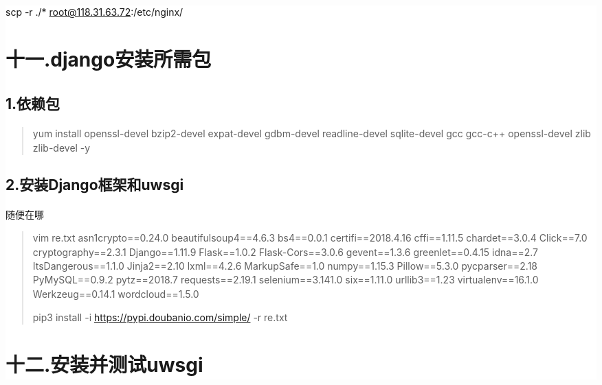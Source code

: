 

scp -r  ./* root@118.31.63.72:/etc/nginx/

# 十一.django安装所需包

## 1.依赖包

> yum install openssl-devel bzip2-devel expat-devel gdbm-devel readline-devel sqlite-devel gcc gcc-c++  openssl-devel zlib zlib-devel -y

## 2.安装Django框架和uwsgi

随便在哪

> vim  re.txt
> asn1crypto==0.24.0
> beautifulsoup4==4.6.3
> bs4==0.0.1
> certifi==2018.4.16
> cffi==1.11.5
> chardet==3.0.4
> Click==7.0
> cryptography==2.3.1
> Django==1.11.9
> Flask==1.0.2
> Flask-Cors==3.0.6
> gevent==1.3.6
> greenlet==0.4.15
> idna==2.7
> ItsDangerous==1.1.0
> Jinja2==2.10
> lxml==4.2.6
> MarkupSafe==1.0
> numpy==1.15.3
> Pillow==5.3.0
> pycparser==2.18
> PyMySQL==0.9.2
> pytz==2018.7
> requests==2.19.1
> selenium==3.141.0
> six==1.11.0
> urllib3==1.23
> virtualenv==16.1.0
> Werkzeug==0.14.1
> wordcloud==1.5.0
>
> pip3 install -i https://pypi.doubanio.com/simple/ -r re.txt

# 十二.安装并测试uwsgi
